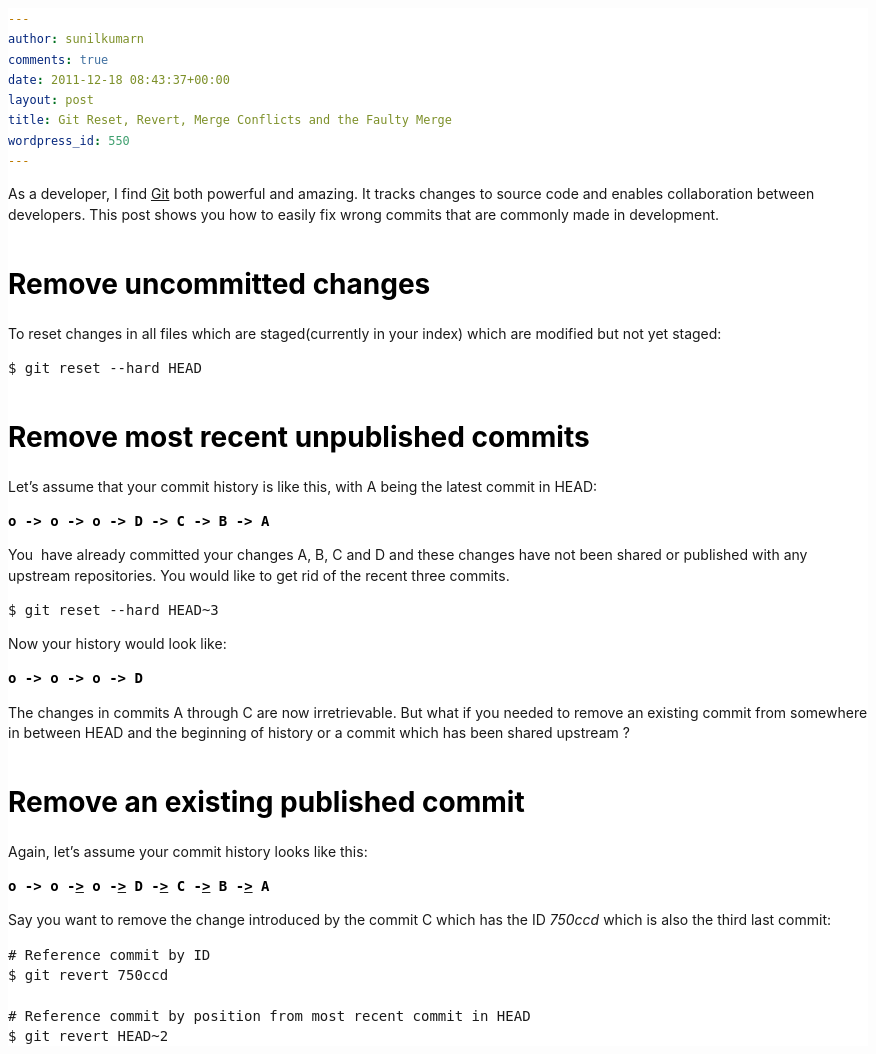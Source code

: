 ```yaml
---
author: sunilkumarn
comments: true
date: 2011-12-18 08:43:37+00:00
layout: post
title: Git Reset, Revert, Merge Conflicts and the Faulty Merge
wordpress_id: 550
---
```


<p style="text-align: left;">As a developer, I find <a title="Git" href="http://git-scm.com/" target="_blank">Git</a> both powerful and amazing. It tracks changes to source code and enables collaboration between developers. This post shows you how to easily fix wrong commits that are commonly made in development.</p>
<h1><strong><span style="color: #000000;">Remove uncommitted changes</span></strong></h1>
<p>To reset changes in all files which are staged(currently in your index) which are modified but not yet staged:</p>
<pre style="text-align: left;" class="prettyprint"><span class="pln">$ git reset </span><span class="pun">--</span><span class="pln">hard HEAD</span></pre>
<h1 style="text-align: left;"><span style="color: #000000;"><strong>Remove most recent unpublished commits</strong></span></h1>
<p style="text-align: left;">Let’s assume that your commit history is like this, with A being the latest commit in HEAD:</p>
<pre style="text-align: left;" class="prettyprint"><span style="color: #000000;"><strong><span class="pln">o </span><span class="pun">-&gt;</span><span class="pln"> o </span><span class="pun">-&gt;</span><span class="pln"> o </span><span class="pun">-&gt;</span><span class="pln"> D </span><span class="pun">-&gt;</span><span class="pln"> C </span><span class="pun">-&gt;</span><span class="pln"> B </span><span class="pun">-&gt;</span><span class="pln"> A</span></strong></span></pre>
<p style="text-align: left;">You&nbsp; have already committed your changes A, B, C and D and these changes have not been shared or published with any upstream repositories. You would like to get rid of the recent three commits.</p>
<pre style="text-align: left;" class="prettyprint"><span class="pln">$ git reset </span><span class="pun">--</span><span class="pln">hard HEAD</span><span class="pun">~</span><span class="lit">3</span></pre>
<div style="text-align: left;">Now your history would look like:</div>
<pre style="text-align: left;" class="prettyprint"><span style="color: #000000;"><strong><span class="pln">o </span><span class="pun">-&gt;</span><span class="pln"> o </span><span class="pun">-&gt;</span><span class="pln"> o </span><span class="pun">-&gt;</span><span class="pln"> D</span></strong></span></pre>
<p style="text-align: left;">The changes in commits A through C are now irretrievable. But what if you needed to remove an existing commit from somewhere in between HEAD and the beginning of history or a commit which has been shared upstream ?</p>
<h1 style="text-align: left;"><strong><span style="color: #000000;">Remove an existing published commit</span></strong></h1>
<p style="text-align: left;">Again, let’s assume your commit history looks like this:</p>
<pre style="text-align: left;" class="prettyprint"><span style="color: #000000;"><strong><span class="pln">o </span><span class="pun">-&gt;</span></strong></span><strong><span style="color: #000000;"><span class="pln"> o </span><span class="pun">-</span><a href="http://piratepad.net/ep/search?query=%3E"><span style="color: #000000;"><span class="pun">&gt;</span></span></a><span class="pln"> o </span><span class="pun">-</span><a href="http://piratepad.net/ep/search?query=%3E"><span style="color: #000000;"><span class="pun">&gt;</span></span></a><span class="pln"> D </span><span class="pun">-</span><a href="http://piratepad.net/ep/search?query=%3E"><span style="color: #000000;"><span class="pun">&gt;</span></span></a><span class="pln"> C </span><span class="pun">-</span><a href="http://piratepad.net/ep/search?query=%3E"><span style="color: #000000;"><span class="pun">&gt;</span></span></a><span class="pln"> B </span><span class="pun">-</span><a href="http://piratepad.net/ep/search?query=%3E"><span style="color: #000000;"><span class="pun">&gt;</span></span></a><span class="pln"> A</span></span></strong></pre>
<p style="text-align: left;">Say you want to remove the change introduced by the commit C which has the ID <em>750ccd</em> which is also the third last commit:</p>
<pre style="text-align: left;" class="prettyprint"><span class="com"># Reference commit by ID</span><span class="pln"><br>$ git revert </span><span class="lit">750ccd</span><span class="pln"><br><br></span><span class="com"># Reference commit by position from most recent commit in HEAD</span><span class="pln"><br>$ git revert HEAD</span><span class="pun">~</span><span class="lit">2</span></pre>